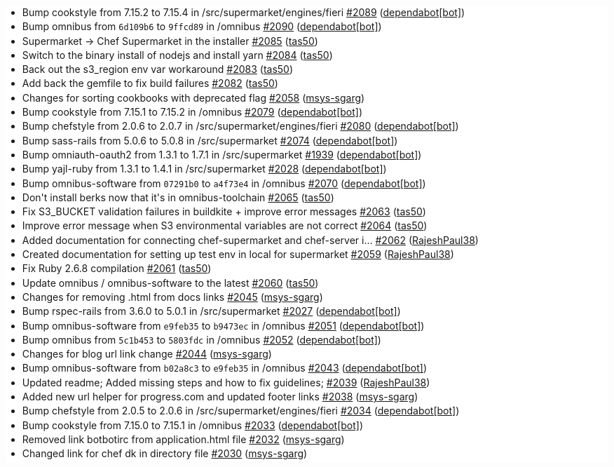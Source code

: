 - Bump cookstyle from 7.15.2 to 7.15.4 in /src/supermarket/engines/fieri [#2089](https://github.com/chef/supermarket/pull/2089) ([dependabot[bot]](https://github.com/dependabot[bot])) 
- Bump omnibus from `6d109b6` to `9ffcd89` in /omnibus [#2090](https://github.com/chef/supermarket/pull/2090) ([dependabot[bot]](https://github.com/dependabot[bot])) 
- Supermarket -&gt; Chef Supermarket in the installer [#2085](https://github.com/chef/supermarket/pull/2085) ([tas50](https://github.com/tas50)) 
- Switch to the binary install of nodejs and install yarn [#2084](https://github.com/chef/supermarket/pull/2084) ([tas50](https://github.com/tas50)) 
- Back out the s3_region env var workaround [#2083](https://github.com/chef/supermarket/pull/2083) ([tas50](https://github.com/tas50)) 
- Add back the gemfile to fix build failures [#2082](https://github.com/chef/supermarket/pull/2082) ([tas50](https://github.com/tas50)) 
- Changes for sorting cookbooks with deprecated flag [#2058](https://github.com/chef/supermarket/pull/2058) ([msys-sgarg](https://github.com/msys-sgarg)) 
- Bump cookstyle from 7.15.1 to 7.15.2 in /omnibus [#2079](https://github.com/chef/supermarket/pull/2079) ([dependabot[bot]](https://github.com/dependabot[bot])) 
- Bump chefstyle from 2.0.6 to 2.0.7 in /src/supermarket/engines/fieri [#2080](https://github.com/chef/supermarket/pull/2080) ([dependabot[bot]](https://github.com/dependabot[bot])) 
- Bump sass-rails from 5.0.6 to 5.0.8 in /src/supermarket [#2074](https://github.com/chef/supermarket/pull/2074) ([dependabot[bot]](https://github.com/dependabot[bot])) 
- Bump omniauth-oauth2 from 1.3.1 to 1.7.1 in /src/supermarket [#1939](https://github.com/chef/supermarket/pull/1939) ([dependabot[bot]](https://github.com/dependabot[bot])) 
- Bump yajl-ruby from 1.3.1 to 1.4.1 in /src/supermarket [#2028](https://github.com/chef/supermarket/pull/2028) ([dependabot[bot]](https://github.com/dependabot[bot])) 
- Bump omnibus-software from `07291b0` to `a4f73e4` in /omnibus [#2070](https://github.com/chef/supermarket/pull/2070) ([dependabot[bot]](https://github.com/dependabot[bot])) 
- Don&#39;t install berks now that it&#39;s in omnibus-toolchain [#2065](https://github.com/chef/supermarket/pull/2065) ([tas50](https://github.com/tas50)) 
- Fix S3_BUCKET validation failures in buildkite + improve error messages [#2063](https://github.com/chef/supermarket/pull/2063) ([tas50](https://github.com/tas50)) 
- Improve error message when S3 environmental variables are not correct [#2064](https://github.com/chef/supermarket/pull/2064) ([tas50](https://github.com/tas50)) 
- Added documentation for connecting chef-supermarket and chef-server i… [#2062](https://github.com/chef/supermarket/pull/2062) ([RajeshPaul38](https://github.com/RajeshPaul38)) 
- Created documentation for setting up test env in local for supermarket [#2059](https://github.com/chef/supermarket/pull/2059) ([RajeshPaul38](https://github.com/RajeshPaul38)) 
- Fix Ruby 2.6.8 compilation [#2061](https://github.com/chef/supermarket/pull/2061) ([tas50](https://github.com/tas50)) 
- Update omnibus / omnibus-software to the latest [#2060](https://github.com/chef/supermarket/pull/2060) ([tas50](https://github.com/tas50)) 
- Changes for removing .html from docs links [#2045](https://github.com/chef/supermarket/pull/2045) ([msys-sgarg](https://github.com/msys-sgarg)) 
- Bump rspec-rails from 3.6.0 to 5.0.1 in /src/supermarket [#2027](https://github.com/chef/supermarket/pull/2027) ([dependabot[bot]](https://github.com/dependabot[bot])) 
- Bump omnibus-software from `e9feb35` to `b9473ec` in /omnibus [#2051](https://github.com/chef/supermarket/pull/2051) ([dependabot[bot]](https://github.com/dependabot[bot])) 
- Bump omnibus from `5c1b453` to `5803fdc` in /omnibus [#2052](https://github.com/chef/supermarket/pull/2052) ([dependabot[bot]](https://github.com/dependabot[bot])) 
- Changes for blog url link change [#2044](https://github.com/chef/supermarket/pull/2044) ([msys-sgarg](https://github.com/msys-sgarg)) 
- Bump omnibus-software from `b02a8c3` to `e9feb35` in /omnibus [#2043](https://github.com/chef/supermarket/pull/2043) ([dependabot[bot]](https://github.com/dependabot[bot])) 
- Updated readme; Added missing steps and how to fix guidelines; [#2039](https://github.com/chef/supermarket/pull/2039) ([RajeshPaul38](https://github.com/RajeshPaul38)) 
- Added new url helper for progress.com and updated footer links [#2038](https://github.com/chef/supermarket/pull/2038) ([msys-sgarg](https://github.com/msys-sgarg)) 
- Bump chefstyle from 2.0.5 to 2.0.6 in /src/supermarket/engines/fieri [#2034](https://github.com/chef/supermarket/pull/2034) ([dependabot[bot]](https://github.com/dependabot[bot])) 
- Bump cookstyle from 7.15.0 to 7.15.1 in /omnibus [#2033](https://github.com/chef/supermarket/pull/2033) ([dependabot[bot]](https://github.com/dependabot[bot])) 
- Removed link botbotirc from application.html file [#2032](https://github.com/chef/supermarket/pull/2032) ([msys-sgarg](https://github.com/msys-sgarg)) 
- Changed link for chef dk in directory file [#2030](https://github.com/chef/supermarket/pull/2030) ([msys-sgarg](https://github.com/msys-sgarg)) 